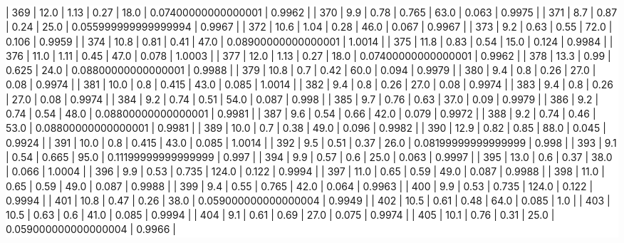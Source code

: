 | 369 | 12.0 | 1.13 | 0.27 | 18.0 | 0.07400000000000001 | 0.9962 |
| 370 | 9.9 | 0.78 | 0.765 | 63.0 | 0.063 | 0.9975 |
| 371 | 8.7 | 0.87 | 0.24 | 25.0 | 0.055999999999999994 | 0.9967 |
| 372 | 10.6 | 1.04 | 0.28 | 46.0 | 0.067 | 0.9967 |
| 373 | 9.2 | 0.63 | 0.55 | 72.0 | 0.106 | 0.9959 |
| 374 | 10.8 | 0.81 | 0.41 | 47.0 | 0.08900000000000001 | 1.0014 |
| 375 | 11.8 | 0.83 | 0.54 | 15.0 | 0.124 | 0.9984 |
| 376 | 11.0 | 1.11 | 0.45 | 47.0 | 0.078 | 1.0003 |
| 377 | 12.0 | 1.13 | 0.27 | 18.0 | 0.07400000000000001 | 0.9962 |
| 378 | 13.3 | 0.99 | 0.625 | 24.0 | 0.08800000000000001 | 0.9988 |
| 379 | 10.8 | 0.7 | 0.42 | 60.0 | 0.094 | 0.9979 |
| 380 | 9.4 | 0.8 | 0.26 | 27.0 | 0.08 | 0.9974 |
| 381 | 10.0 | 0.8 | 0.415 | 43.0 | 0.085 | 1.0014 |
| 382 | 9.4 | 0.8 | 0.26 | 27.0 | 0.08 | 0.9974 |
| 383 | 9.4 | 0.8 | 0.26 | 27.0 | 0.08 | 0.9974 |
| 384 | 9.2 | 0.74 | 0.51 | 54.0 | 0.087 | 0.998 |
| 385 | 9.7 | 0.76 | 0.63 | 37.0 | 0.09 | 0.9979 |
| 386 | 9.2 | 0.74 | 0.54 | 48.0 | 0.08800000000000001 | 0.9981 |
| 387 | 9.6 | 0.54 | 0.66 | 42.0 | 0.079 | 0.9972 |
| 388 | 9.2 | 0.74 | 0.46 | 53.0 | 0.08800000000000001 | 0.9981 |
| 389 | 10.0 | 0.7 | 0.38 | 49.0 | 0.096 | 0.9982 |
| 390 | 12.9 | 0.82 | 0.85 | 88.0 | 0.045 | 0.9924 |
| 391 | 10.0 | 0.8 | 0.415 | 43.0 | 0.085 | 1.0014 |
| 392 | 9.5 | 0.51 | 0.37 | 26.0 | 0.08199999999999999 | 0.998 |
| 393 | 9.1 | 0.54 | 0.665 | 95.0 | 0.11199999999999999 | 0.997 |
| 394 | 9.9 | 0.57 | 0.6 | 25.0 | 0.063 | 0.9997 |
| 395 | 13.0 | 0.6 | 0.37 | 38.0 | 0.066 | 1.0004 |
| 396 | 9.9 | 0.53 | 0.735 | 124.0 | 0.122 | 0.9994 |
| 397 | 11.0 | 0.65 | 0.59 | 49.0 | 0.087 | 0.9988 |
| 398 | 11.0 | 0.65 | 0.59 | 49.0 | 0.087 | 0.9988 |
| 399 | 9.4 | 0.55 | 0.765 | 42.0 | 0.064 | 0.9963 |
| 400 | 9.9 | 0.53 | 0.735 | 124.0 | 0.122 | 0.9994 |
| 401 | 10.8 | 0.47 | 0.26 | 38.0 | 0.059000000000000004 | 0.9949 |
| 402 | 10.5 | 0.61 | 0.48 | 64.0 | 0.085 | 1.0 |
| 403 | 10.5 | 0.63 | 0.6 | 41.0 | 0.085 | 0.9994 |
| 404 | 9.1 | 0.61 | 0.69 | 27.0 | 0.075 | 0.9974 |
| 405 | 10.1 | 0.76 | 0.31 | 25.0 | 0.059000000000000004 | 0.9966 |